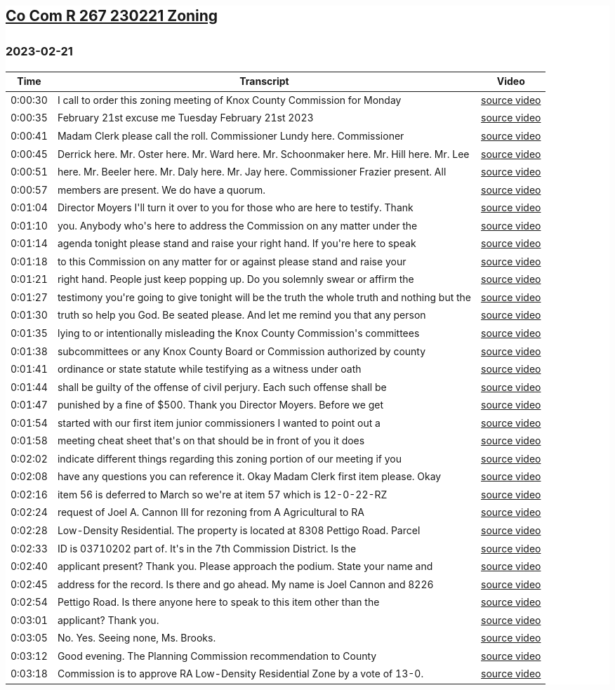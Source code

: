 ## [Co Com R 267 230221 Zoning](https://archive.org/details/co-com-r-267-230221-zoning)
### 2023-02-21
| Time| Transcript| Video|
|---------|------------------------------------------------------------------------------------------------------------------------------------------------------------------------------------------------------------------------------------------------------------------|------------------------------------------------------------------------------------|
| 0:00:30| I call to order this zoning meeting of Knox County Commission for Monday| [source video](https://archive.org/details/co-com-r-267-230221-zoning?start=30)|
| 0:00:35| February 21st excuse me Tuesday February 21st 2023| [source video](https://archive.org/details/co-com-r-267-230221-zoning?start=35)|
| 0:00:41| Madam Clerk please call the roll. Commissioner Lundy here. Commissioner| [source video](https://archive.org/details/co-com-r-267-230221-zoning?start=41)|
| 0:00:45| Derrick here. Mr. Oster here. Mr. Ward here. Mr. Schoonmaker here. Mr. Hill here. Mr. Lee| [source video](https://archive.org/details/co-com-r-267-230221-zoning?start=45)|
| 0:00:51| here. Mr. Beeler here. Mr. Daly here. Mr. Jay here. Commissioner Frazier present. All| [source video](https://archive.org/details/co-com-r-267-230221-zoning?start=51)|
| 0:00:57| members are present. We do have a quorum.| [source video](https://archive.org/details/co-com-r-267-230221-zoning?start=57)|
| 0:01:04| Director Moyers I'll turn it over to you for those who are here to testify. Thank| [source video](https://archive.org/details/co-com-r-267-230221-zoning?start=64)|
| 0:01:10| you. Anybody who's here to address the Commission on any matter under the| [source video](https://archive.org/details/co-com-r-267-230221-zoning?start=70)|
| 0:01:14| agenda tonight please stand and raise your right hand. If you're here to speak| [source video](https://archive.org/details/co-com-r-267-230221-zoning?start=74)|
| 0:01:18| to this Commission on any matter for or against please stand and raise your| [source video](https://archive.org/details/co-com-r-267-230221-zoning?start=78)|
| 0:01:21| right hand. People just keep popping up. Do you solemnly swear or affirm the| [source video](https://archive.org/details/co-com-r-267-230221-zoning?start=81)|
| 0:01:27| testimony you're going to give tonight will be the truth the whole truth and nothing but the| [source video](https://archive.org/details/co-com-r-267-230221-zoning?start=87)|
| 0:01:30| truth so help you God. Be seated please. And let me remind you that any person| [source video](https://archive.org/details/co-com-r-267-230221-zoning?start=90)|
| 0:01:35| lying to or intentionally misleading the Knox County Commission's committees| [source video](https://archive.org/details/co-com-r-267-230221-zoning?start=95)|
| 0:01:38| subcommittees or any Knox County Board or Commission authorized by county| [source video](https://archive.org/details/co-com-r-267-230221-zoning?start=98)|
| 0:01:41| ordinance or state statute while testifying as a witness under oath| [source video](https://archive.org/details/co-com-r-267-230221-zoning?start=101)|
| 0:01:44| shall be guilty of the offense of civil perjury. Each such offense shall be| [source video](https://archive.org/details/co-com-r-267-230221-zoning?start=104)|
| 0:01:47| punished by a fine of $500. Thank you Director Moyers. Before we get| [source video](https://archive.org/details/co-com-r-267-230221-zoning?start=107)|
| 0:01:54| started with our first item junior commissioners I wanted to point out a| [source video](https://archive.org/details/co-com-r-267-230221-zoning?start=114)|
| 0:01:58| meeting cheat sheet that's on that should be in front of you it does| [source video](https://archive.org/details/co-com-r-267-230221-zoning?start=118)|
| 0:02:02| indicate different things regarding this zoning portion of our meeting if you| [source video](https://archive.org/details/co-com-r-267-230221-zoning?start=122)|
| 0:02:08| have any questions you can reference it. Okay Madam Clerk first item please. Okay| [source video](https://archive.org/details/co-com-r-267-230221-zoning?start=128)|
| 0:02:16| item 56 is deferred to March so we're at item 57 which is 12-0-22-RZ| [source video](https://archive.org/details/co-com-r-267-230221-zoning?start=136)|
| 0:02:24| request of Joel A. Cannon III for rezoning from A Agricultural to RA| [source video](https://archive.org/details/co-com-r-267-230221-zoning?start=144)|
| 0:02:28| Low-Density Residential. The property is located at 8308 Pettigo Road. Parcel| [source video](https://archive.org/details/co-com-r-267-230221-zoning?start=148)|
| 0:02:33| ID is 03710202 part of. It's in the 7th Commission District. Is the| [source video](https://archive.org/details/co-com-r-267-230221-zoning?start=153)|
| 0:02:40| applicant present? Thank you. Please approach the podium. State your name and| [source video](https://archive.org/details/co-com-r-267-230221-zoning?start=160)|
| 0:02:45| address for the record. Is there and go ahead. My name is Joel Cannon and 8226| [source video](https://archive.org/details/co-com-r-267-230221-zoning?start=165)|
| 0:02:54| Pettigo Road. Is there anyone here to speak to this item other than the| [source video](https://archive.org/details/co-com-r-267-230221-zoning?start=174)|
| 0:03:01| applicant? Thank you.| [source video](https://archive.org/details/co-com-r-267-230221-zoning?start=181)|
| 0:03:05| No. Yes. Seeing none, Ms. Brooks.| [source video](https://archive.org/details/co-com-r-267-230221-zoning?start=185)|
| 0:03:12| Good evening. The Planning Commission recommendation to County| [source video](https://archive.org/details/co-com-r-267-230221-zoning?start=192)|
| 0:03:18| Commission is to approve RA Low-Density Residential Zone by a vote of 13-0.| [source video](https://archive.org/details/co-com-r-267-230221-zoning?start=198)|